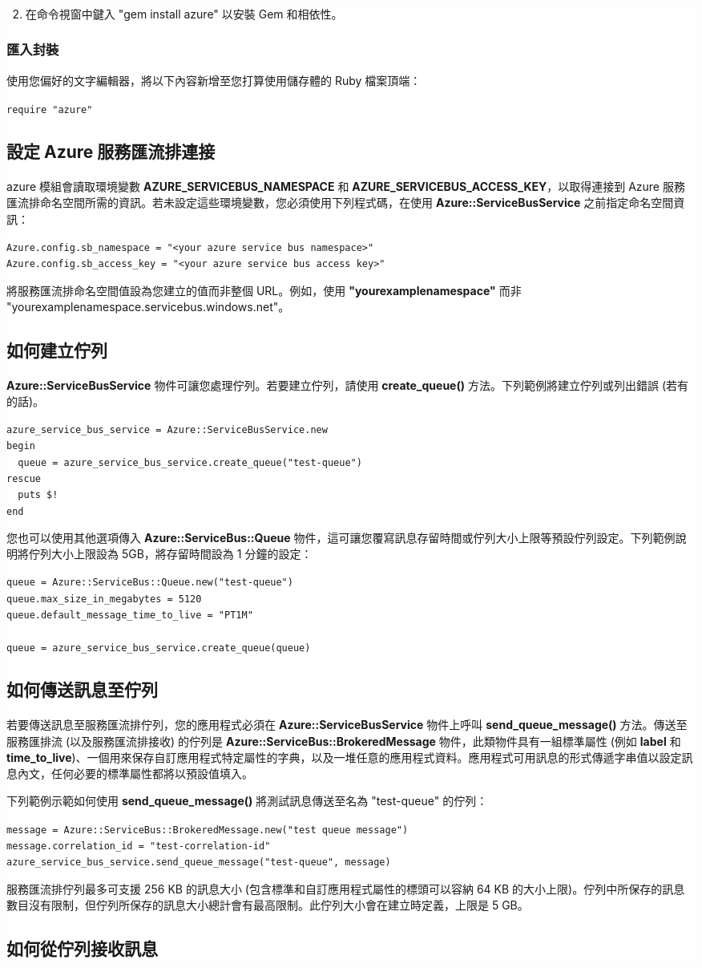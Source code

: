 2. 在命令視窗中鍵入 "gem install azure" 以安裝 Gem 和相依性。

### 匯入封裝

使用您偏好的文字編輯器，將以下內容新增至您打算使用儲存體的 Ruby 檔案頂端：

    require "azure"

## 設定 Azure 服務匯流排連接

azure 模組會讀取環境變數 **AZURE_SERVICEBUS_NAMESPACE** 和 **AZURE_SERVICEBUS_ACCESS_KEY**，以取得連接到 Azure 服務匯流排命名空間所需的資訊。若未設定這些環境變數，您必須使用下列程式碼，在使用 **Azure::ServiceBusService** 之前指定命名空間資訊：

    Azure.config.sb_namespace = "<your azure service bus namespace>"
    Azure.config.sb_access_key = "<your azure service bus access key>"

將服務匯流排命名空間值設為您建立的值而非整個 URL。例如，使用 **"yourexamplenamespace"** 而非 "yourexamplenamespace.servicebus.windows.net"。

## 如何建立佇列

**Azure::ServiceBusService** 物件可讓您處理佇列。若要建立佇列，請使用 **create_queue()** 方法。下列範例將建立佇列或列出錯誤 (若有的話)。

    azure_service_bus_service = Azure::ServiceBusService.new
    begin
      queue = azure_service_bus_service.create_queue("test-queue")
    rescue
      puts $!
    end

您也可以使用其他選項傳入 **Azure::ServiceBus::Queue** 物件，這可讓您覆寫訊息存留時間或佇列大小上限等預設佇列設定。下列範例說明將佇列大小上限設為 5GB，將存留時間設為 1 分鐘的設定：

    queue = Azure::ServiceBus::Queue.new("test-queue")
    queue.max_size_in_megabytes = 5120
    queue.default_message_time_to_live = "PT1M"

    queue = azure_service_bus_service.create_queue(queue)

## 如何傳送訊息至佇列

若要傳送訊息至服務匯流排佇列，您的應用程式必須在 **Azure::ServiceBusService** 物件上呼叫 **send_queue_message()** 方法。傳送至服務匯排流 (以及服務匯流排接收) 的佇列是 **Azure::ServiceBus::BrokeredMessage** 物件，此類物件具有一組標準屬性 (例如 **label** 和 **time_to_live**)、一個用來保存自訂應用程式特定屬性的字典，以及一堆任意的應用程式資料。應用程式可用訊息的形式傳遞字串值以設定訊息內文，任何必要的標準屬性都將以預設值填入。

下列範例示範如何使用 **send_queue_message()** 將測試訊息傳送至名為 "test-queue" 的佇列：

    message = Azure::ServiceBus::BrokeredMessage.new("test queue message")
    message.correlation_id = "test-correlation-id"
    azure_service_bus_service.send_queue_message("test-queue", message)

服務匯流排佇列最多可支援 256 KB 的訊息大小 (包含標準和自訂應用程式屬性的標頭可以容納 64 KB 的大小上限)。佇列中所保存的訊息數目沒有限制，但佇列所保存的訊息大小總計會有最高限制。此佇列大小會在建立時定義，上限是 5 GB。

## 如何從佇列接收訊息
